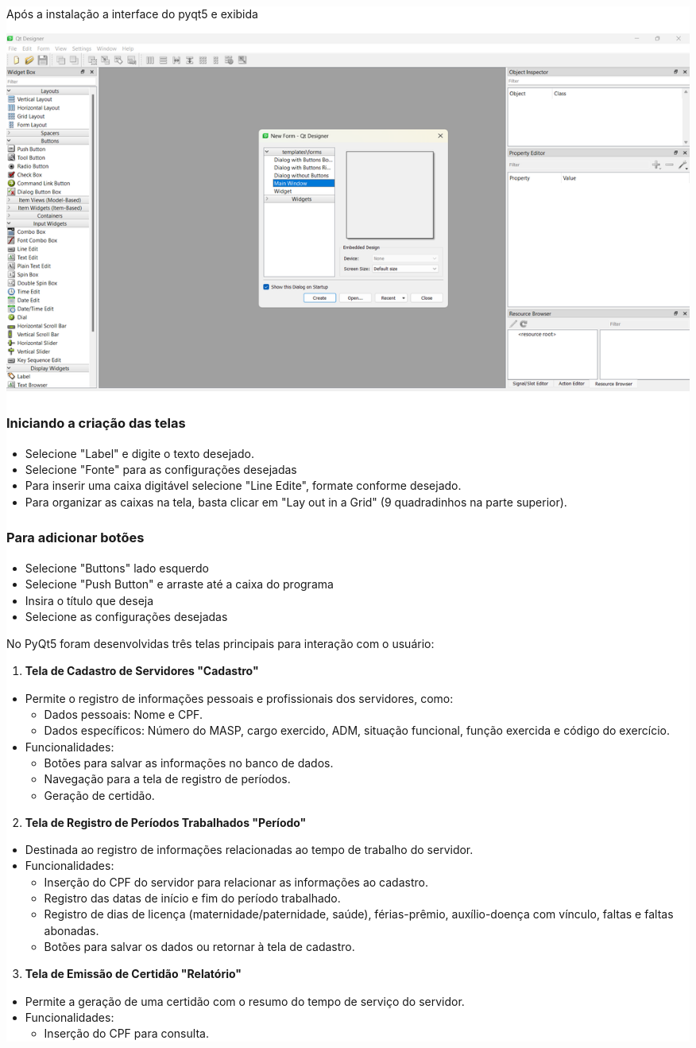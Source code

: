 Após a instalação a interface do pyqt5 e exibida

![alt text](Documentacao/image-10.png)

### Iniciando a criação das telas

- Selecione "Label" e digite o texto desejado.
- Selecione "Fonte" para as configurações desejadas
- Para inserir uma caixa digitável selecione "Line Edite", formate conforme desejado.
- Para organizar as caixas na tela, basta clicar em "Lay out in a Grid" (9 quadradinhos na parte superior).

### Para adicionar botões

- Selecione "Buttons" lado esquerdo
- Selecione "Push Button" e arraste até a caixa do programa
- Insira o título que deseja
- Selecione as configurações desejadas

No PyQt5 foram desenvolvidas três telas principais para interação com o usuário:
1.	**Tela de Cadastro de Servidores "Cadastro"**
* Permite o registro de informações pessoais e profissionais dos servidores, como:  
    *	Dados pessoais: Nome e CPF.  
    *	Dados específicos: Número do MASP, cargo exercido, ADM, situação funcional, função exercida e código do exercício.  
* Funcionalidades:  
    *   Botões para salvar as informações no banco de dados.  
    *   Navegação para a tela de registro de períodos.
    *   Geração de certidão.	
2.	**Tela de Registro de Períodos Trabalhados "Período"**
* Destinada ao registro de informações relacionadas ao tempo de trabalho do servidor.
* Funcionalidades:
    *   Inserção do CPF do servidor para relacionar as informações ao cadastro.
    *   Registro das datas de início e fim do período trabalhado.
    *   Registro de dias de licença (maternidade/paternidade, saúde), férias-prêmio, auxílio-doença com vínculo, faltas e faltas abonadas.
    *   Botões para salvar os dados ou retornar à tela de cadastro.
3.	**Tela de Emissão de Certidão "Relatório"**
* Permite a geração de uma certidão com o resumo do tempo de serviço do servidor.
* Funcionalidades:
    *   Inserção do CPF para consulta.